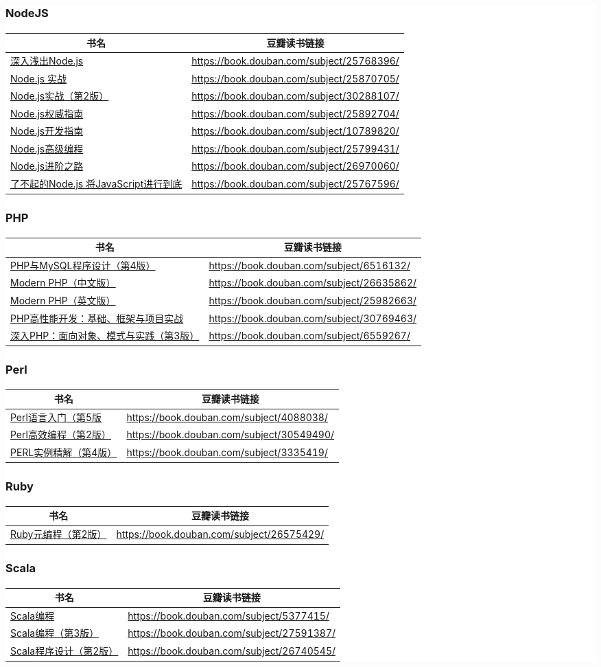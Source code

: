 ### NodeJS
|书名|豆瓣读书链接|
|----|----|
|[深入浅出Node.js](https://book.douban.com/subject/25768396/)|https://book.douban.com/subject/25768396/|
|[Node.js 实战](https://book.douban.com/subject/25870705/)|https://book.douban.com/subject/25870705/|
|[Node.js实战（第2版）](https://book.douban.com/subject/30288107/)|https://book.douban.com/subject/30288107/|
|[Node.js权威指南](https://book.douban.com/subject/25892704/)|https://book.douban.com/subject/25892704/|
|[Node.js开发指南](https://book.douban.com/subject/10789820/)|https://book.douban.com/subject/10789820/|
|[Node.js高级编程](https://book.douban.com/subject/25799431/)|https://book.douban.com/subject/25799431/|
|[Node.js进阶之路](https://book.douban.com/subject/26970060/)|https://book.douban.com/subject/26970060/|
|[了不起的Node.js 将JavaScript进行到底](https://book.douban.com/subject/25767596/)|https://book.douban.com/subject/25767596/|


### PHP
|书名|豆瓣读书链接|
|----|----|
|[PHP与MySQL程序设计（第4版）](https://book.douban.com/subject/6516132/)|https://book.douban.com/subject/6516132/|
|[Modern PHP（中文版）](https://book.douban.com/subject/26635862/)|https://book.douban.com/subject/26635862/|
|[Modern PHP（英文版）](https://book.douban.com/subject/25982663/)|https://book.douban.com/subject/25982663/|
|[PHP高性能开发：基础、框架与项目实战](https://book.douban.com/subject/30769463/)|https://book.douban.com/subject/30769463/|
|[深入PHP：面向对象、模式与实践（第3版）](https://book.douban.com/subject/6559267/)|https://book.douban.com/subject/6559267/|


### Perl
|书名|豆瓣读书链接|
|----|----|
|[Perl语言入门（第5版](https://book.douban.com/subject/4088038/)|https://book.douban.com/subject/4088038/|
|[Perl高效编程（第2版）](https://book.douban.com/subject/30549490/)|https://book.douban.com/subject/30549490/|
|[PERL实例精解（第4版）](https://book.douban.com/subject/3335419/)|https://book.douban.com/subject/3335419/|

### Ruby
|书名|豆瓣读书链接|
|----|----|
|[Ruby元编程（第2版）](https://book.douban.com/subject/26575429/)|https://book.douban.com/subject/26575429/|


### Scala
|书名|豆瓣读书链接|
|----|----|
|[Scala编程](https://book.douban.com/subject/5377415/)|https://book.douban.com/subject/5377415/|
|[Scala编程（第3版）](https://book.douban.com/subject/27591387/)|https://book.douban.com/subject/27591387/|
|[Scala程序设计（第2版）](https://book.douban.com/subject/26740545/)|https://book.douban.com/subject/26740545/|

